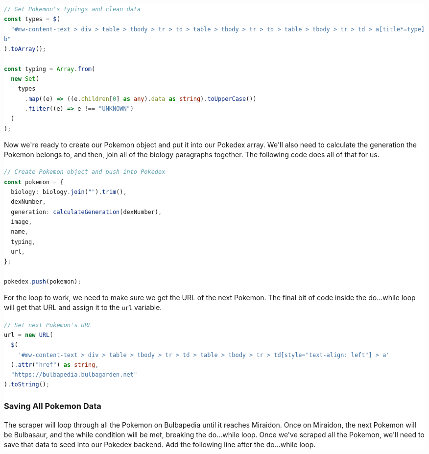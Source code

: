 ```typescript
// Get Pokemon's typings and clean data
const types = $(
  "#mw-content-text > div > table > tbody > tr > td > table > tbody > tr > td > table > tbody > tr > td > a[title*=type] b"
).toArray();

const typing = Array.from(
  new Set(
    types
      .map((e) => ((e.children[0] as any).data as string).toUpperCase())
      .filter((e) => e !== "UNKNOWN")
  )
);
```

Now we're ready to create our Pokemon object and put it into our Pokedex array. We'll also need to calculate the generation the Pokemon belongs to, and then, join all of the biology paragraphs together. The following code does all of that for us.

```typescript
// Create Pokemon object and push into Pokedex
const pokemon = {
  biology: biology.join("").trim(),
  dexNumber,
  generation: calculateGeneration(dexNumber),
  image,
  name,
  typing,
  url,
};

pokedex.push(pokemon);
```

For the loop to work, we need to make sure we get the URL of the next Pokemon. The final bit of code inside the do...while loop will get that URL and assign it to the `url` variable.

```typescript
// Set next Pokemon's URL
url = new URL(
  $(
    '#mw-content-text > div > table > tbody > tr > td > table > tbody > tr > td[style="text-align: left"] > a'
  ).attr("href") as string,
  "https://bulbapedia.bulbagarden.net"
).toString();
```

### Saving All Pokemon Data

The scraper will loop through all the Pokemon on Bulbapedia until it reaches Miraidon. Once on Miraidon, the next Pokemon will be Bulbasaur, and the while condition will be met, breaking the do...while loop. Once we've scraped all the Pokemon, we'll need to save that data to seed into our Pokedex backend. Add the following line after the do...while loop.
